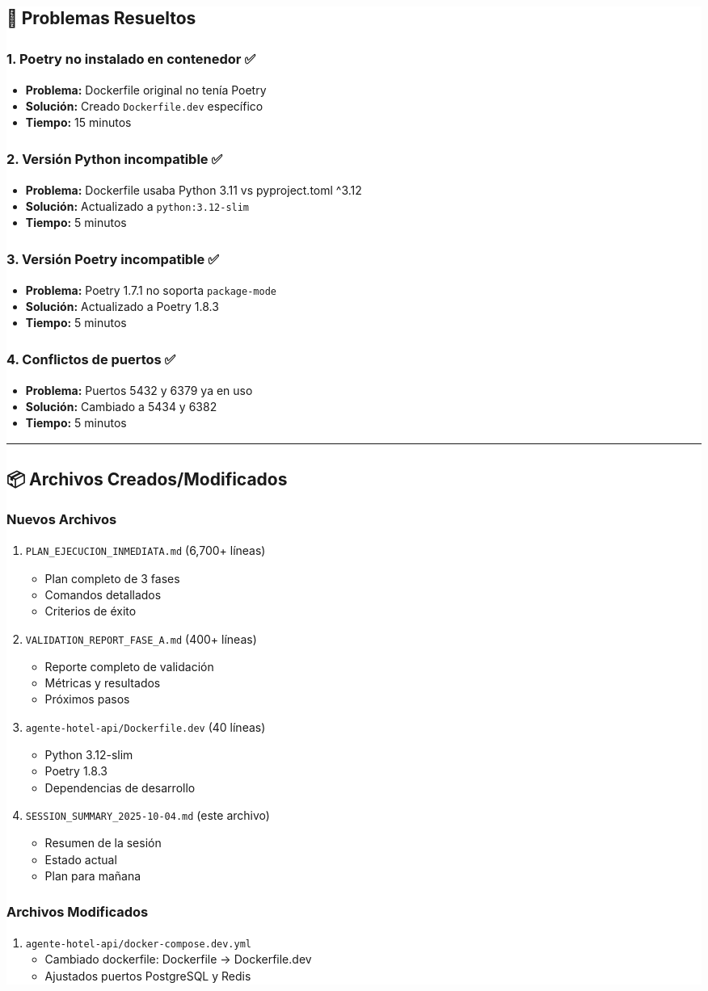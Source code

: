 
## 🔧 Problemas Resueltos

### 1. Poetry no instalado en contenedor ✅
- **Problema:** Dockerfile original no tenía Poetry
- **Solución:** Creado `Dockerfile.dev` específico
- **Tiempo:** 15 minutos

### 2. Versión Python incompatible ✅
- **Problema:** Dockerfile usaba Python 3.11 vs pyproject.toml ^3.12
- **Solución:** Actualizado a `python:3.12-slim`
- **Tiempo:** 5 minutos

### 3. Versión Poetry incompatible ✅
- **Problema:** Poetry 1.7.1 no soporta `package-mode`
- **Solución:** Actualizado a Poetry 1.8.3
- **Tiempo:** 5 minutos

### 4. Conflictos de puertos ✅
- **Problema:** Puertos 5432 y 6379 ya en uso
- **Solución:** Cambiado a 5434 y 6382
- **Tiempo:** 5 minutos

---

## 📦 Archivos Creados/Modificados

### Nuevos Archivos
1. `PLAN_EJECUCION_INMEDIATA.md` (6,700+ líneas)
   - Plan completo de 3 fases
   - Comandos detallados
   - Criterios de éxito

2. `VALIDATION_REPORT_FASE_A.md` (400+ líneas)
   - Reporte completo de validación
   - Métricas y resultados
   - Próximos pasos

3. `agente-hotel-api/Dockerfile.dev` (40 líneas)
   - Python 3.12-slim
   - Poetry 1.8.3
   - Dependencias de desarrollo

4. `SESSION_SUMMARY_2025-10-04.md` (este archivo)
   - Resumen de la sesión
   - Estado actual
   - Plan para mañana

### Archivos Modificados
1. `agente-hotel-api/docker-compose.dev.yml`
   - Cambiado dockerfile: Dockerfile → Dockerfile.dev
   - Ajustados puertos PostgreSQL y Redis
